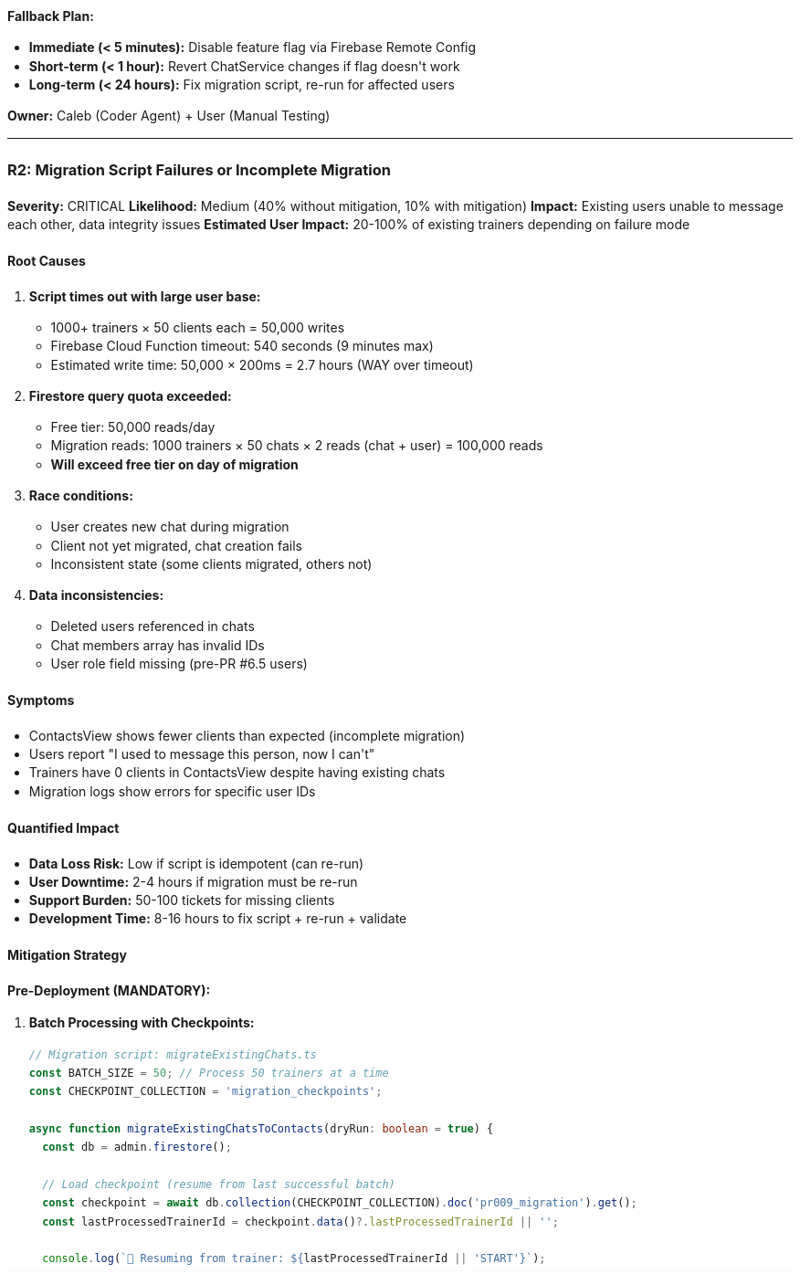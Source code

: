 **Fallback Plan:**
- **Immediate (< 5 minutes):** Disable feature flag via Firebase Remote Config
- **Short-term (< 1 hour):** Revert ChatService changes if flag doesn't work
- **Long-term (< 24 hours):** Fix migration script, re-run for affected users

**Owner:** Caleb (Coder Agent) + User (Manual Testing)

---

### R2: Migration Script Failures or Incomplete Migration

**Severity:** CRITICAL
**Likelihood:** Medium (40% without mitigation, 10% with mitigation)
**Impact:** Existing users unable to message each other, data integrity issues
**Estimated User Impact:** 20-100% of existing trainers depending on failure mode

#### Root Causes
1. **Script times out with large user base:**
   - 1000+ trainers × 50 clients each = 50,000 writes
   - Firebase Cloud Function timeout: 540 seconds (9 minutes max)
   - Estimated write time: 50,000 × 200ms = 2.7 hours (WAY over timeout)

2. **Firestore query quota exceeded:**
   - Free tier: 50,000 reads/day
   - Migration reads: 1000 trainers × 50 chats × 2 reads (chat + user) = 100,000 reads
   - **Will exceed free tier on day of migration**

3. **Race conditions:**
   - User creates new chat during migration
   - Client not yet migrated, chat creation fails
   - Inconsistent state (some clients migrated, others not)

4. **Data inconsistencies:**
   - Deleted users referenced in chats
   - Chat members array has invalid IDs
   - User role field missing (pre-PR #6.5 users)

#### Symptoms
- ContactsView shows fewer clients than expected (incomplete migration)
- Users report "I used to message this person, now I can't"
- Trainers have 0 clients in ContactsView despite having existing chats
- Migration logs show errors for specific user IDs

#### Quantified Impact
- **Data Loss Risk:** Low if script is idempotent (can re-run)
- **User Downtime:** 2-4 hours if migration must be re-run
- **Support Burden:** 50-100 tickets for missing clients
- **Development Time:** 8-16 hours to fix script + re-run + validate

#### Mitigation Strategy

**Pre-Deployment (MANDATORY):**

1. **Batch Processing with Checkpoints:**
   ```typescript
   // Migration script: migrateExistingChats.ts
   const BATCH_SIZE = 50; // Process 50 trainers at a time
   const CHECKPOINT_COLLECTION = 'migration_checkpoints';

   async function migrateExistingChatsToContacts(dryRun: boolean = true) {
     const db = admin.firestore();

     // Load checkpoint (resume from last successful batch)
     const checkpoint = await db.collection(CHECKPOINT_COLLECTION).doc('pr009_migration').get();
     const lastProcessedTrainerId = checkpoint.data()?.lastProcessedTrainerId || '';

     console.log(`🔄 Resuming from trainer: ${lastProcessedTrainerId || 'START'}`);
   ```